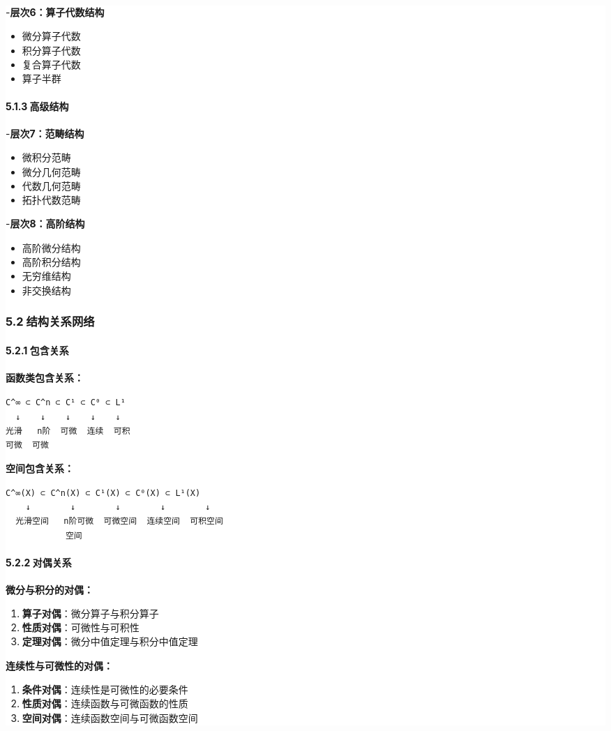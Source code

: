 -**层次6：算子代数结构**

- 微分算子代数
- 积分算子代数
- 复合算子代数
- 算子半群

#### 5.1.3 高级结构

-**层次7：范畴结构**

- 微积分范畴
- 微分几何范畴
- 代数几何范畴
- 拓扑代数范畴

-**层次8：高阶结构**

- 高阶微分结构
- 高阶积分结构
- 无穷维结构
- 非交换结构

### 5.2 结构关系网络

#### 5.2.1 包含关系

**函数类包含关系：**

```text
C^∞ ⊂ C^n ⊂ C¹ ⊂ C⁰ ⊂ L¹
  ↓    ↓    ↓    ↓    ↓
光滑   n阶  可微  连续  可积
可微  可微
```

**空间包含关系：**

```text
C^∞(X) ⊂ C^n(X) ⊂ C¹(X) ⊂ C⁰(X) ⊂ L¹(X)
    ↓        ↓        ↓        ↓        ↓
  光滑空间   n阶可微  可微空间  连续空间  可积空间
            空间
```

#### 5.2.2 对偶关系

**微分与积分的对偶：**

1. **算子对偶**：微分算子与积分算子
2. **性质对偶**：可微性与可积性
3. **定理对偶**：微分中值定理与积分中值定理

**连续性与可微性的对偶：**

1. **条件对偶**：连续性是可微性的必要条件
2. **性质对偶**：连续函数与可微函数的性质
3. **空间对偶**：连续函数空间与可微函数空间
